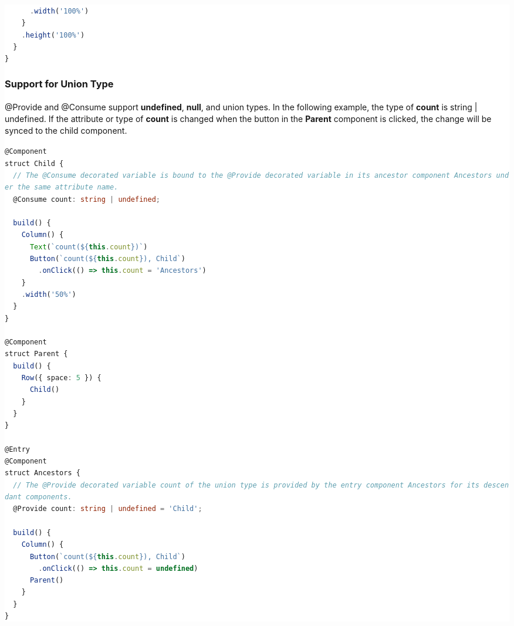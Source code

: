```ts
      .width('100%')
    }
    .height('100%')
  }
}
```

### Support for Union Type

@Provide and @Consume support **undefined**, **null**, and union types. In the following example, the type of **count** is string | undefined. If the attribute or type of **count** is changed when the button in the **Parent** component is clicked, the change will be synced to the child component.

```ts
@Component
struct Child {
  // The @Consume decorated variable is bound to the @Provide decorated variable in its ancestor component Ancestors under the same attribute name.
  @Consume count: string | undefined;

  build() {
    Column() {
      Text(`count(${this.count})`)
      Button(`count(${this.count}), Child`)
        .onClick(() => this.count = 'Ancestors')
    }
    .width('50%')
  }
}

@Component
struct Parent {
  build() {
    Row({ space: 5 }) {
      Child()
    }
  }
}

@Entry
@Component
struct Ancestors {
  // The @Provide decorated variable count of the union type is provided by the entry component Ancestors for its descendant components.
  @Provide count: string | undefined = 'Child';

  build() {
    Column() {
      Button(`count(${this.count}), Child`)
        .onClick(() => this.count = undefined)
      Parent()
    }
  }
}
```

